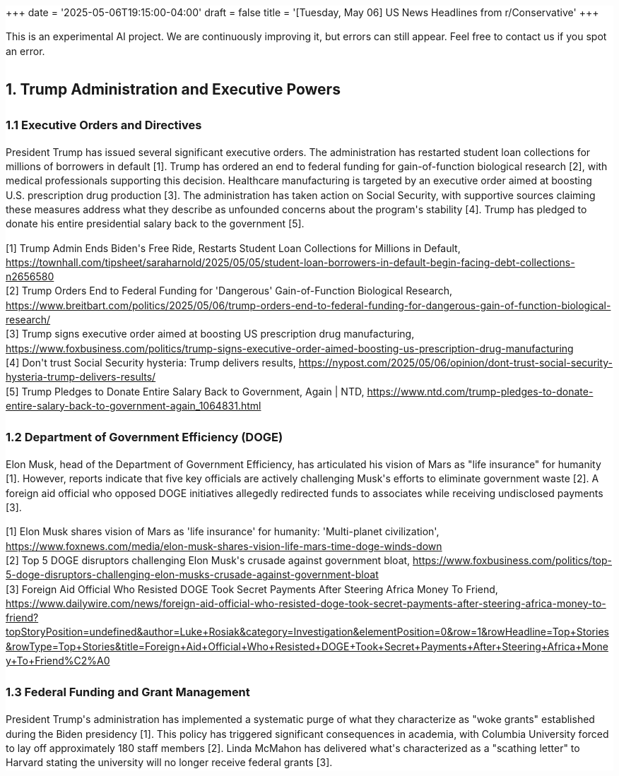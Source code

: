 +++
date = '2025-05-06T19:15:00-04:00'
draft = false
title = '[Tuesday, May 06] US News Headlines from r/Conservative'
+++

This is an experimental AI project. We are continuously improving it, but errors can still appear. Feel free to contact us if you spot an error.

## 1. Trump Administration and Executive Powers

### 1.1 Executive Orders and Directives
President Trump has issued several significant executive orders. The administration has restarted student loan collections for millions of borrowers in default [1]. Trump has ordered an end to federal funding for gain-of-function biological research [2], with medical professionals supporting this decision. Healthcare manufacturing is targeted by an executive order aimed at boosting U.S. prescription drug production [3]. The administration has taken action on Social Security, with supportive sources claiming these measures address what they describe as unfounded concerns about the program's stability [4]. Trump has pledged to donate his entire presidential salary back to the government [5].

[1] Trump Admin Ends Biden's Free Ride, Restarts Student Loan Collections for Millions in Default, https://townhall.com/tipsheet/saraharnold/2025/05/05/student-loan-borrowers-in-default-begin-facing-debt-collections-n2656580  
[2] Trump Orders End to Federal Funding for 'Dangerous' Gain-of-Function Biological Research, https://www.breitbart.com/politics/2025/05/06/trump-orders-end-to-federal-funding-for-dangerous-gain-of-function-biological-research/  
[3] Trump signs executive order aimed at boosting US prescription drug manufacturing, https://www.foxbusiness.com/politics/trump-signs-executive-order-aimed-boosting-us-prescription-drug-manufacturing  
[4] Don't trust Social Security hysteria: Trump delivers results, https://nypost.com/2025/05/06/opinion/dont-trust-social-security-hysteria-trump-delivers-results/  
[5] Trump Pledges to Donate Entire Salary Back to Government, Again | NTD, https://www.ntd.com/trump-pledges-to-donate-entire-salary-back-to-government-again_1064831.html  

### 1.2 Department of Government Efficiency (DOGE)
Elon Musk, head of the Department of Government Efficiency, has articulated his vision of Mars as "life insurance" for humanity [1]. However, reports indicate that five key officials are actively challenging Musk's efforts to eliminate government waste [2]. A foreign aid official who opposed DOGE initiatives allegedly redirected funds to associates while receiving undisclosed payments [3].

[1] Elon Musk shares vision of Mars as 'life insurance' for humanity: 'Multi-planet civilization', https://www.foxnews.com/media/elon-musk-shares-vision-life-mars-time-doge-winds-down  
[2] Top 5 DOGE disruptors challenging Elon Musk's crusade against government bloat, https://www.foxbusiness.com/politics/top-5-doge-disruptors-challenging-elon-musks-crusade-against-government-bloat  
[3] Foreign Aid Official Who Resisted DOGE Took Secret Payments After Steering Africa Money To Friend, https://www.dailywire.com/news/foreign-aid-official-who-resisted-doge-took-secret-payments-after-steering-africa-money-to-friend?topStoryPosition=undefined&author=Luke+Rosiak&category=Investigation&elementPosition=0&row=1&rowHeadline=Top+Stories&rowType=Top+Stories&title=Foreign+Aid+Official+Who+Resisted+DOGE+Took+Secret+Payments+After+Steering+Africa+Money+To+Friend%C2%A0  

### 1.3 Federal Funding and Grant Management
President Trump's administration has implemented a systematic purge of what they characterize as "woke grants" established during the Biden presidency [1]. This policy has triggered significant consequences in academia, with Columbia University forced to lay off approximately 180 staff members [2]. Linda McMahon has delivered what's characterized as a "scathing letter" to Harvard stating the university will no longer receive federal grants [3].
